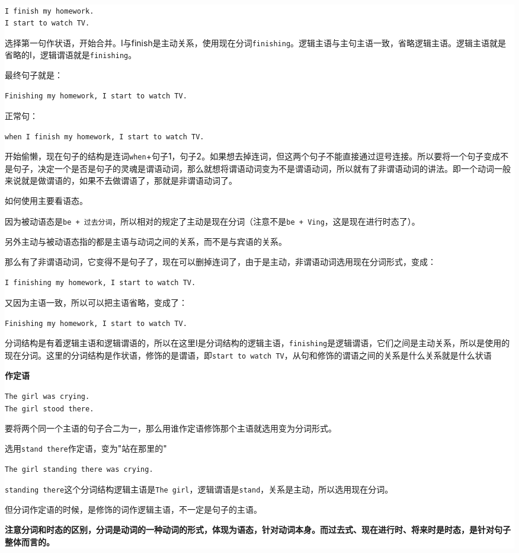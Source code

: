 ```
I finish my homework.
I start to watch TV.
```

选择第一句作状语，开始合并。I与finish是主动关系，使用现在分词`finishing`。逻辑主语与主句主语一致，省略逻辑主语。逻辑主语就是省略的I，逻辑谓语就是`finishing`。

最终句子就是：

```
Finishing my homework, I start to watch TV.
```

正常句：

```
when I finish my homework, I start to watch TV.
```

开始偷懒，现在句子的结构是连词`when`+句子1，句子2。如果想去掉连词，但这两个句子不能直接通过逗号连接。所以要将一个句子变成不是句子，决定一个是否是句子的灵魂是谓语动词，那么就想将谓语动词变为不是谓语动词，所以就有了非谓语动词的讲法。即一个动词一般来说就是做谓语的，如果不去做谓语了，那就是非谓语动词了。

如何使用主要看语态。

因为被动语态是`be + 过去分词`，所以相对的规定了主动是现在分词（注意不是`be + Ving`，这是现在进行时态了）。

另外主动与被动语态指的都是主语与动词之间的关系，而不是与宾语的关系。

那么有了非谓语动词，它变得不是句子了，现在可以删掉连词了，由于是主动，非谓语动词选用现在分词形式，变成：

```
I finishing my homework, I start to watch TV.
```

又因为主语一致，所以可以把主语省略，变成了：

```
Finishing my homework, I start to watch TV.
```

分词结构是有着逻辑主语和逻辑谓语的，所以在这里I是分词结构的逻辑主语，`finishing`是逻辑谓语，它们之间是主动关系，所以是使用的现在分词。这里的分词结构是作状语，修饰的是谓语，即`start to watch TV`，从句和修饰的谓语之间的关系是什么关系就是什么状语

**作定语**

```
The girl was crying.
The girl stood there.
```

要将两个同一个主语的句子合二为一，那么用谁作定语修饰那个主语就选用变为分词形式。

选用`stand there`作定语，变为"站在那里的"

```
The girl standing there was crying.
```

`standing there`这个分词结构逻辑主语是`The girl`，逻辑谓语是`stand`，关系是主动，所以选用现在分词。

但分词作定语的时候，是修饰的词作逻辑主语，不一定是句子的主语。

**注意分词和时态的区别，分词是动词的一种动词的形式，体现为语态，针对动词本身。而过去式、现在进行时、将来时是时态，是针对句子整体而言的。**
